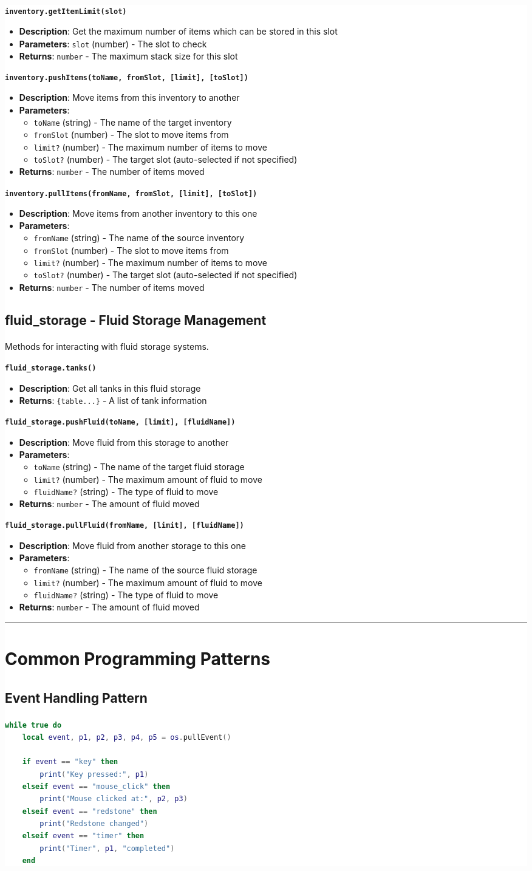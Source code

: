 **`inventory.getItemLimit(slot)`**
- **Description**: Get the maximum number of items which can be stored in this slot
- **Parameters**: `slot` (number) - The slot to check
- **Returns**: `number` - The maximum stack size for this slot

**`inventory.pushItems(toName, fromSlot, [limit], [toSlot])`**
- **Description**: Move items from this inventory to another
- **Parameters**: 
  - `toName` (string) - The name of the target inventory
  - `fromSlot` (number) - The slot to move items from
  - `limit?` (number) - The maximum number of items to move
  - `toSlot?` (number) - The target slot (auto-selected if not specified)
- **Returns**: `number` - The number of items moved

**`inventory.pullItems(fromName, fromSlot, [limit], [toSlot])`**
- **Description**: Move items from another inventory to this one
- **Parameters**: 
  - `fromName` (string) - The name of the source inventory
  - `fromSlot` (number) - The slot to move items from
  - `limit?` (number) - The maximum number of items to move
  - `toSlot?` (number) - The target slot (auto-selected if not specified)
- **Returns**: `number` - The number of items moved

## **fluid_storage** - Fluid Storage Management
Methods for interacting with fluid storage systems.

**`fluid_storage.tanks()`**
- **Description**: Get all tanks in this fluid storage
- **Returns**: `{table...}` - A list of tank information

**`fluid_storage.pushFluid(toName, [limit], [fluidName])`**
- **Description**: Move fluid from this storage to another
- **Parameters**: 
  - `toName` (string) - The name of the target fluid storage
  - `limit?` (number) - The maximum amount of fluid to move
  - `fluidName?` (string) - The type of fluid to move
- **Returns**: `number` - The amount of fluid moved

**`fluid_storage.pullFluid(fromName, [limit], [fluidName])`**
- **Description**: Move fluid from another storage to this one
- **Parameters**: 
  - `fromName` (string) - The name of the source fluid storage
  - `limit?` (number) - The maximum amount of fluid to move
  - `fluidName?` (string) - The type of fluid to move
- **Returns**: `number` - The amount of fluid moved

---

# Common Programming Patterns

## Event Handling Pattern
```lua
while true do
    local event, p1, p2, p3, p4, p5 = os.pullEvent()
    
    if event == "key" then
        print("Key pressed:", p1)
    elseif event == "mouse_click" then
        print("Mouse clicked at:", p2, p3)
    elseif event == "redstone" then
        print("Redstone changed")
    elseif event == "timer" then
        print("Timer", p1, "completed")
    end
```